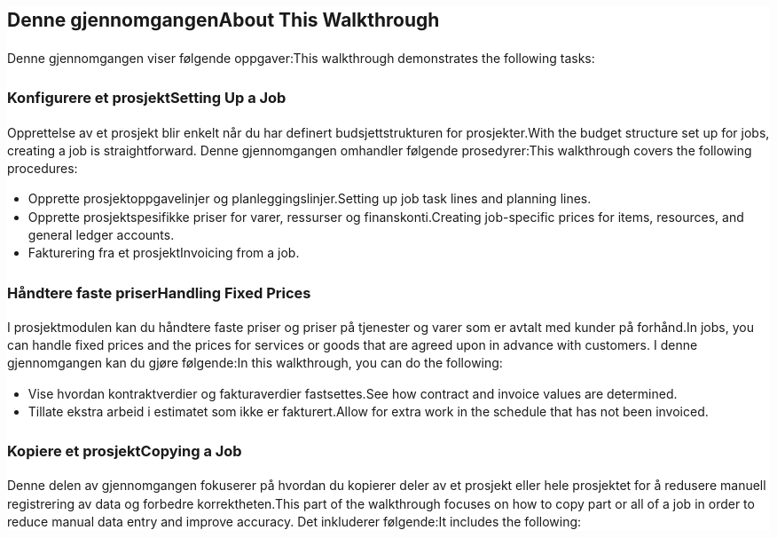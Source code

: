 ## <a name="about-this-walkthrough"></a><span data-ttu-id="ba4fc-110">Denne gjennomgangen</span><span class="sxs-lookup"><span data-stu-id="ba4fc-110">About This Walkthrough</span></span>  
 <span data-ttu-id="ba4fc-111">Denne gjennomgangen viser følgende oppgaver:</span><span class="sxs-lookup"><span data-stu-id="ba4fc-111">This walkthrough demonstrates the following tasks:</span></span>  

### <a name="setting-up-a-job"></a><span data-ttu-id="ba4fc-112">Konfigurere et prosjekt</span><span class="sxs-lookup"><span data-stu-id="ba4fc-112">Setting Up a Job</span></span>  
 <span data-ttu-id="ba4fc-113">Opprettelse av et prosjekt blir enkelt når du har definert budsjettstrukturen for prosjekter.</span><span class="sxs-lookup"><span data-stu-id="ba4fc-113">With the budget structure set up for jobs, creating a job is straightforward.</span></span> <span data-ttu-id="ba4fc-114">Denne gjennomgangen omhandler følgende prosedyrer:</span><span class="sxs-lookup"><span data-stu-id="ba4fc-114">This walkthrough covers the following procedures:</span></span>  

-   <span data-ttu-id="ba4fc-115">Opprette prosjektoppgavelinjer og planleggingslinjer.</span><span class="sxs-lookup"><span data-stu-id="ba4fc-115">Setting up job task lines and planning lines.</span></span>  
-   <span data-ttu-id="ba4fc-116">Opprette prosjektspesifikke priser for varer, ressurser og finanskonti.</span><span class="sxs-lookup"><span data-stu-id="ba4fc-116">Creating job-specific prices for items, resources, and general ledger accounts.</span></span>  
-   <span data-ttu-id="ba4fc-117">Fakturering fra et prosjekt</span><span class="sxs-lookup"><span data-stu-id="ba4fc-117">Invoicing from a job.</span></span>  

### <a name="handling-fixed-prices"></a><span data-ttu-id="ba4fc-118">Håndtere faste priser</span><span class="sxs-lookup"><span data-stu-id="ba4fc-118">Handling Fixed Prices</span></span>  
 <span data-ttu-id="ba4fc-119">I prosjektmodulen kan du håndtere faste priser og priser på tjenester og varer som er avtalt med kunder på forhånd.</span><span class="sxs-lookup"><span data-stu-id="ba4fc-119">In jobs, you can handle fixed prices and the prices for services or goods that are agreed upon in advance with customers.</span></span> <span data-ttu-id="ba4fc-120">I denne gjennomgangen kan du gjøre følgende:</span><span class="sxs-lookup"><span data-stu-id="ba4fc-120">In this walkthrough, you can do the following:</span></span>  

-   <span data-ttu-id="ba4fc-121">Vise hvordan kontraktverdier og fakturaverdier fastsettes.</span><span class="sxs-lookup"><span data-stu-id="ba4fc-121">See how contract and invoice values are determined.</span></span>  
-   <span data-ttu-id="ba4fc-122">Tillate ekstra arbeid i estimatet som ikke er fakturert.</span><span class="sxs-lookup"><span data-stu-id="ba4fc-122">Allow for extra work in the schedule that has not been invoiced.</span></span>  

### <a name="copying-a-job"></a><span data-ttu-id="ba4fc-123">Kopiere et prosjekt</span><span class="sxs-lookup"><span data-stu-id="ba4fc-123">Copying a Job</span></span>  
 <span data-ttu-id="ba4fc-124">Denne delen av gjennomgangen fokuserer på hvordan du kopierer deler av et prosjekt eller hele prosjektet for å redusere manuell registrering av data og forbedre korrektheten.</span><span class="sxs-lookup"><span data-stu-id="ba4fc-124">This part of the walkthrough focuses on how to copy part or all of a job in order to reduce manual data entry and improve accuracy.</span></span> <span data-ttu-id="ba4fc-125">Det inkluderer følgende:</span><span class="sxs-lookup"><span data-stu-id="ba4fc-125">It includes the following:</span></span>  
